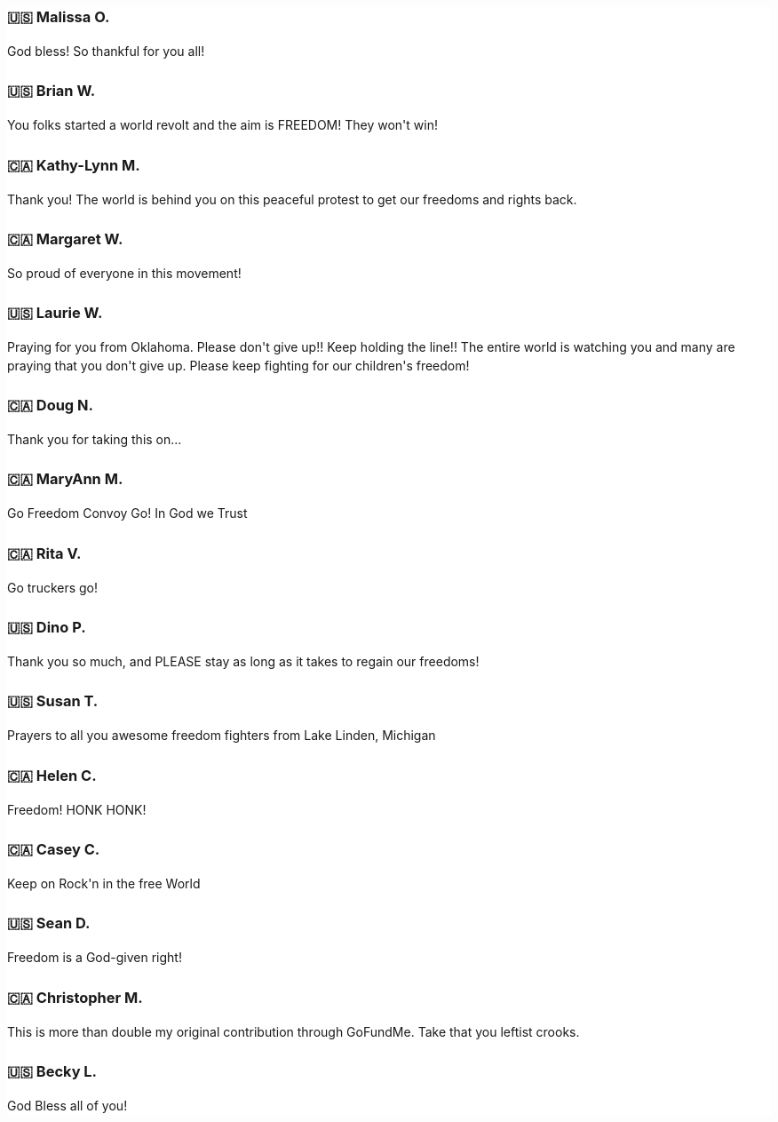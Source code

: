### 🇺🇸 Malissa O.
God bless!   So thankful for you all! 

### 🇺🇸 Brian W.
You folks started a world revolt and the aim is FREEDOM!  They won't win!

### 🇨🇦 Kathy-Lynn M.
Thank you!  The world is behind you on this peaceful protest to get our freedoms and rights back.

### 🇨🇦 Margaret  W.
So proud of everyone in this movement!

### 🇺🇸 Laurie W.
Praying for you from Oklahoma.  Please don't give up!! Keep holding the line!!  The entire world is watching you and many are praying that you don't give up.  Please keep fighting for our children's freedom!

### 🇨🇦 Doug  N.
Thank you for taking this on... 

### 🇨🇦 MaryAnn M.
Go Freedom Convoy Go! In God we Trust

### 🇨🇦 Rita V.
Go truckers go!

### 🇺🇸 Dino P.
Thank you so much, and PLEASE stay as long as it takes to regain our freedoms!

### 🇺🇸 Susan T.
Prayers to all you awesome freedom fighters from Lake Linden, Michigan 

### 🇨🇦 Helen C.
Freedom! HONK HONK!

### 🇨🇦 Casey C.
Keep on Rock'n in the free World

### 🇺🇸 Sean D.
Freedom is a God-given right!

### 🇨🇦 Christopher M.
This is more than double my original contribution through GoFundMe.  Take that you leftist crooks.

### 🇺🇸 Becky L.
God Bless all of you! 
